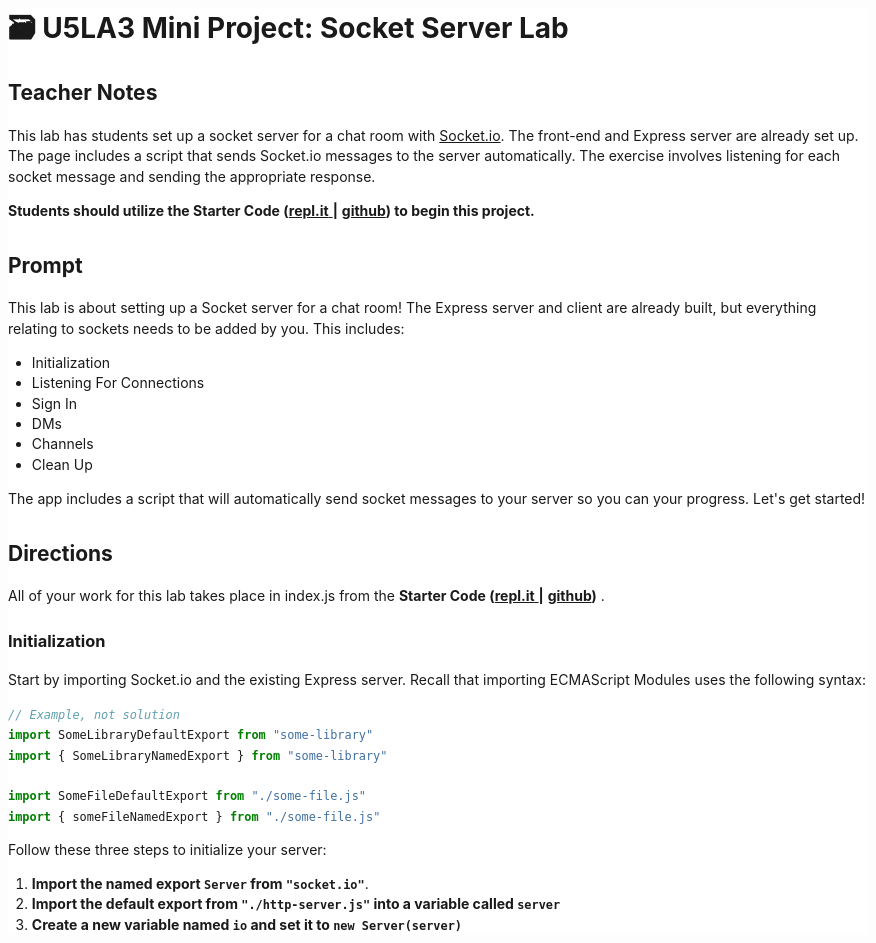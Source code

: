 # 🗃 U5LA3 Mini Project: Socket Server Lab

## Teacher Notes

This lab has students set up a socket server for a chat room with [Socket.io](https://socket.io/). The front-end and Express server are already set up. The page includes a script that sends Socket.io messages to the server automatically. The exercise involves listening for each socket message and sending the appropriate response.

**Students should utilize the Starter Code (**[**repl.it** ](https://replit.com/@qrtnycs4all/U5LA3-Mini-Project-Starter-Code)**|** [**github**](https://github.com/nycdoe-cs4all/interactive-web/tree/main/unit-5-simple-websockets/U5LAB3/U5LAB3-Starter)**) to begin this project.**

## Prompt

This lab is about setting up a Socket server for a chat room! The Express server and client are already built, but everything relating to sockets needs to be added by you. This includes:

* Initialization
* Listening For Connections
* Sign In
* DMs
* Channels
* Clean Up

The app includes a script that will automatically send socket messages to your server so you can your progress. Let's get started!

## Directions

All of your work for this lab takes place in index.js from the **Starter Code (**[**repl.it** ](https://replit.com/@qrtnycs4all/U5LA3-Mini-Project-Starter-Code)**|** [**github**](https://github.com/nycdoe-cs4all/interactive-web/tree/main/unit-5-simple-websockets/U5LAB3/U5LAB3-Starter)**)** .

### Initialization

Start by importing Socket.io and the existing Express server. Recall that importing ECMAScript Modules uses the following syntax:

```js
// Example, not solution
import SomeLibraryDefaultExport from "some-library"
import { SomeLibraryNamedExport } from "some-library"

import SomeFileDefaultExport from "./some-file.js"
import { someFileNamedExport } from "./some-file.js"
```

Follow these three steps to initialize your server:

1. **Import the named export `Server` from `"socket.io"`**.
2. **Import the default export from `"./http-server.js"` into a variable called `server`**
3. **Create a new variable named `io` and set it to `new Server(server)`**
